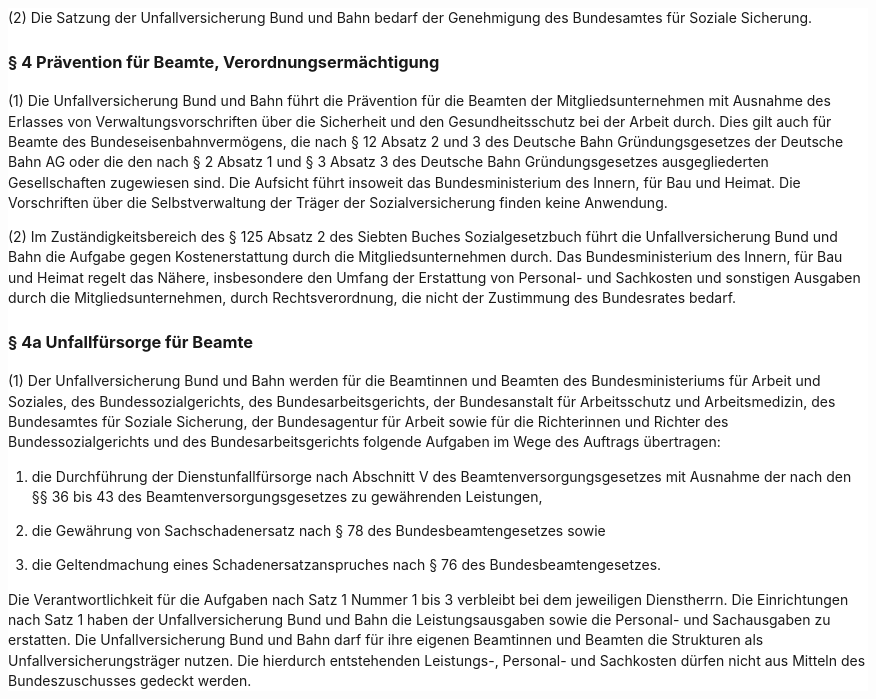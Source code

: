 (2) Die Satzung der Unfallversicherung Bund und Bahn bedarf der
Genehmigung des Bundesamtes für Soziale Sicherung.


### § 4 Prävention für Beamte, Verordnungsermächtigung

(1) Die Unfallversicherung Bund und Bahn führt die Prävention für die
Beamten der Mitgliedsunternehmen mit Ausnahme des Erlasses von
Verwaltungsvorschriften über die Sicherheit und den Gesundheitsschutz
bei der Arbeit durch. Dies gilt auch für Beamte des
Bundeseisenbahnvermögens, die nach § 12 Absatz 2 und 3 des Deutsche
Bahn Gründungsgesetzes der Deutsche Bahn AG oder die den nach § 2
Absatz 1 und § 3 Absatz 3 des Deutsche Bahn Gründungsgesetzes
ausgegliederten Gesellschaften zugewiesen sind. Die Aufsicht führt
insoweit das Bundesministerium des Innern, für Bau und Heimat. Die
Vorschriften über die Selbstverwaltung der Träger der
Sozialversicherung finden keine Anwendung.

(2) Im Zuständigkeitsbereich des § 125 Absatz 2 des Siebten Buches
Sozialgesetzbuch führt die Unfallversicherung Bund und Bahn die
Aufgabe gegen Kostenerstattung durch die Mitgliedsunternehmen durch.
Das Bundesministerium des Innern, für Bau und Heimat regelt das
Nähere, insbesondere den Umfang der Erstattung von Personal- und
Sachkosten und sonstigen Ausgaben durch die Mitgliedsunternehmen,
durch Rechtsverordnung, die nicht der Zustimmung des Bundesrates
bedarf.


### § 4a Unfallfürsorge für Beamte

(1) Der Unfallversicherung Bund und Bahn werden für die Beamtinnen und
Beamten des Bundesministeriums für Arbeit und Soziales, des
Bundessozialgerichts, des Bundesarbeitsgerichts, der Bundesanstalt für
Arbeitsschutz und Arbeitsmedizin, des Bundesamtes für Soziale
Sicherung, der Bundesagentur für Arbeit sowie für die Richterinnen und
Richter des Bundessozialgerichts und des Bundesarbeitsgerichts
folgende Aufgaben im Wege des Auftrags übertragen:

1.  die Durchführung der Dienstunfallfürsorge nach Abschnitt V des
    Beamtenversorgungsgesetzes mit Ausnahme der nach den §§ 36 bis 43 des
    Beamtenversorgungsgesetzes zu gewährenden Leistungen,


2.  die Gewährung von Sachschadenersatz nach § 78 des
    Bundesbeamtengesetzes sowie


3.  die Geltendmachung eines Schadenersatzanspruches nach § 76 des
    Bundesbeamtengesetzes.



Die Verantwortlichkeit für die Aufgaben nach Satz 1 Nummer 1 bis 3
verbleibt bei dem jeweiligen Dienstherrn. Die Einrichtungen nach Satz
1 haben der Unfallversicherung Bund und Bahn die Leistungsausgaben
sowie die Personal- und Sachausgaben zu erstatten. Die
Unfallversicherung Bund und Bahn darf für ihre eigenen Beamtinnen und
Beamten die Strukturen als Unfallversicherungsträger nutzen. Die
hierdurch entstehenden Leistungs-, Personal- und Sachkosten dürfen
nicht aus Mitteln des Bundeszuschusses gedeckt werden.

